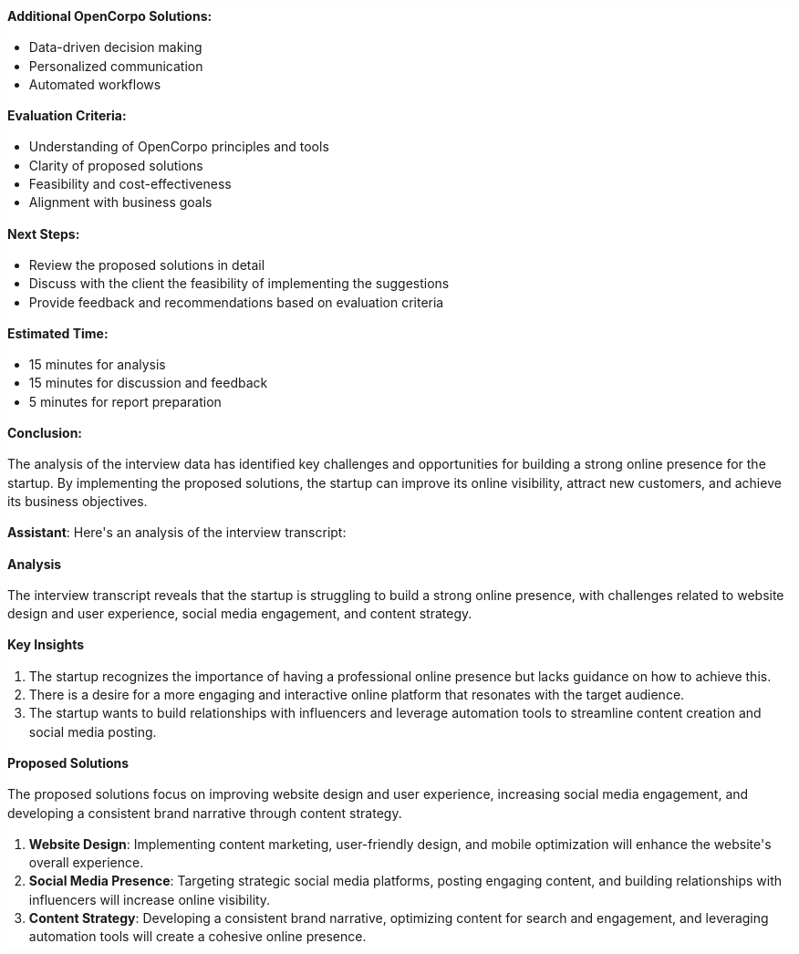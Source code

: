 **Additional OpenCorpo Solutions:**
- Data-driven decision making
- Personalized communication
- Automated workflows


**Evaluation Criteria:**

- Understanding of OpenCorpo principles and tools
- Clarity of proposed solutions
- Feasibility and cost-effectiveness
- Alignment with business goals

**Next Steps:**

- Review the proposed solutions in detail
- Discuss with the client the feasibility of implementing the suggestions
- Provide feedback and recommendations based on evaluation criteria

**Estimated Time:**

- 15 minutes for analysis
- 15 minutes for discussion and feedback
- 5 minutes for report preparation

**Conclusion:**

The analysis of the interview data has identified key challenges and opportunities for building a strong online presence for the startup. By implementing the proposed solutions, the startup can improve its online visibility, attract new customers, and achieve its business objectives.

**Assistant**: Here's an analysis of the interview transcript:

**Analysis**

The interview transcript reveals that the startup is struggling to build a strong online presence, with challenges related to website design and user experience, social media engagement, and content strategy.

**Key Insights**

1. The startup recognizes the importance of having a professional online presence but lacks guidance on how to achieve this.
2. There is a desire for a more engaging and interactive online platform that resonates with the target audience.
3. The startup wants to build relationships with influencers and leverage automation tools to streamline content creation and social media posting.

**Proposed Solutions**

The proposed solutions focus on improving website design and user experience, increasing social media engagement, and developing a consistent brand narrative through content strategy.

1. **Website Design**: Implementing content marketing, user-friendly design, and mobile optimization will enhance the website's overall experience.
2. **Social Media Presence**: Targeting strategic social media platforms, posting engaging content, and building relationships with influencers will increase online visibility.
3. **Content Strategy**: Developing a consistent brand narrative, optimizing content for search and engagement, and leveraging automation tools will create a cohesive online presence.
